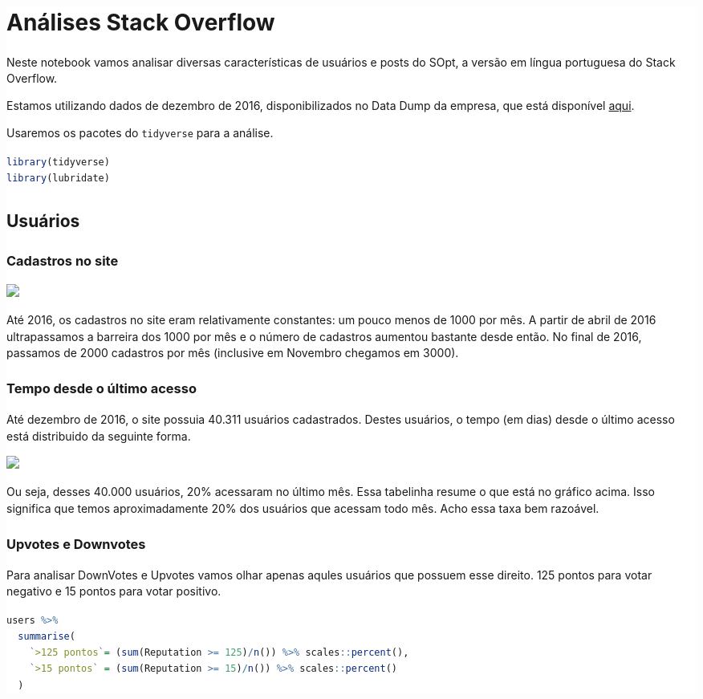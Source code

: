 # Análises Stack Overflow

Neste notebook vamos analisar diversas características de usuários e 
posts do SOpt, a versão em língua portuguesa do Stack Overflow.

Estamos utilizando dados de dezembro de 2016, disponibilizados no
Data Dump da empresa, que está disponível [aqui](https://archive.org/details/stackexchange).

Usaremos os pacotes do `tidyverse` para a análise.


```r
library(tidyverse)
library(lubridate)
```

## Usuários



### Cadastros no site

![](análises_files/figure-html/unnamed-chunk-3-1.png)

Até 2016, os cadastros no site eram relativamente constantes: um pouco menos de
1000 por mês. A partir de abril de 2016 ultrapassamos a barreira dos 1000 por mês e
o número de cadastros aumentou bastante desde então. No final de 2016, passamos de 2000 cadastros por mês (inclusive em Novembro chegamos em 3000).

### Tempo desde o último acesso

Até dezembro de 2016, o site possuia 40.311 usuários cadastrados.
Destes usuários, o tempo (em dias) desde o último acesso está distribuido 
da seguinte forma.

![](análises_files/figure-html/unnamed-chunk-4-1.png)

Ou seja, desses 40.000 usuários, 20% acessaram no último mês.
Essa tabelinha resume o que está no gráfico acima. Isso significa
que temos aproximadamente 20% dos usuários que acessam todo mês. Acho
essa taxa bem razoável.

### Upvotes e Downvotes

Para analisar DownVotes e Upvotes vamos olhar apenas aqules usuários que 
possuem esse direito. 125 pontos para votar negativo e 15 pontos para 
votar positivo.


```r
users %>%
  summarise(
    `>125 pontos`= (sum(Reputation >= 125)/n()) %>% scales::percent(),
    `>15 pontos` = (sum(Reputation >= 15)/n()) %>% scales::percent()
  )
```
